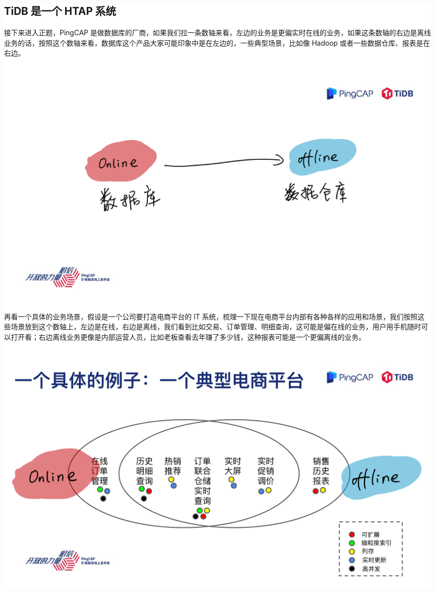 ## TiDB 是一个 HTAP 系统

接下来进入正题，PingCAP 是做数据库的厂商，如果我们拉一条数轴来看，左边的业务是更偏实时在线的业务，如果这条数轴的右边是离线业务的话，按照这个数轴来看，数据库这个产品大家可能印象中是在左边的，一些典型场景，比如像 Hadoop 或者一些数据仓库、报表是在右边。

![4-onlinetooffline](media/the-future-and-past-of-tidb/4-onlinetooffline.png)

再看一个具体的业务场景，假设是一个公司要打造电商平台的 IT 系统，梳理一下现在电商平台内部有各种各样的应用和场景，我们按照这些场景放到这个数轴上，左边是在线，右边是离线，我们看到比如交易、订单管理、明细查询，这可能是偏在线的业务，用户用手机随时可以打开看；右边离线业务更像是内部运营人员，比如老板查看去年赚了多少钱，这种报表可能是一个更偏离线的业务。

![5-acase](media/the-future-and-past-of-tidb/5-acase.png)
